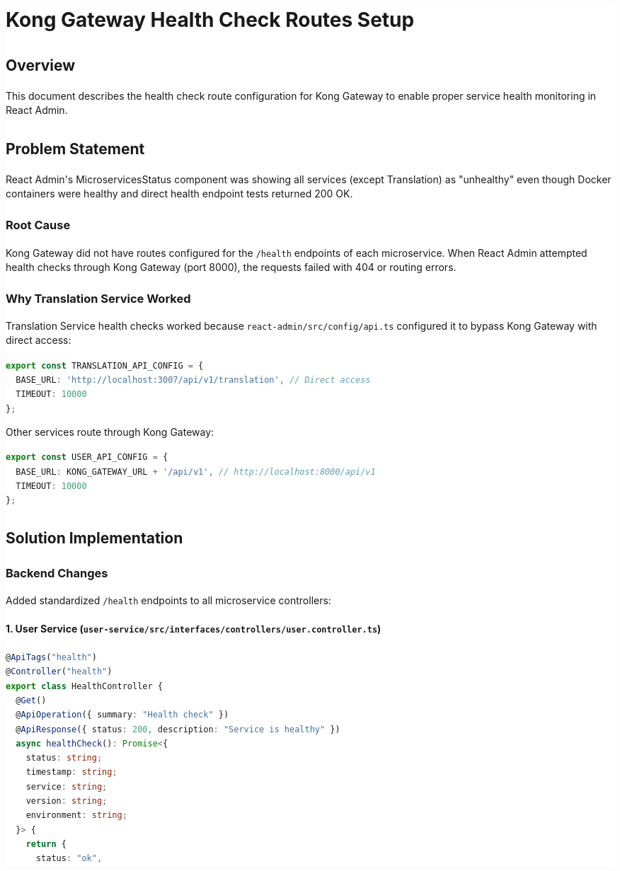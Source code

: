 # Kong Gateway Health Check Routes Setup

## Overview

This document describes the health check route configuration for Kong Gateway to enable proper service health monitoring in React Admin.

## Problem Statement

React Admin's MicroservicesStatus component was showing all services (except Translation) as "unhealthy" even though Docker containers were healthy and direct health endpoint tests returned 200 OK.

### Root Cause

Kong Gateway did not have routes configured for the `/health` endpoints of each microservice. When React Admin attempted health checks through Kong Gateway (port 8000), the requests failed with 404 or routing errors.

### Why Translation Service Worked

Translation Service health checks worked because `react-admin/src/config/api.ts` configured it to bypass Kong Gateway with direct access:

```typescript
export const TRANSLATION_API_CONFIG = {
  BASE_URL: 'http://localhost:3007/api/v1/translation', // Direct access
  TIMEOUT: 10000
};
```

Other services route through Kong Gateway:

```typescript
export const USER_API_CONFIG = {
  BASE_URL: KONG_GATEWAY_URL + '/api/v1', // http://localhost:8000/api/v1
  TIMEOUT: 10000
};
```

## Solution Implementation

### Backend Changes

Added standardized `/health` endpoints to all microservice controllers:

#### 1. User Service (`user-service/src/interfaces/controllers/user.controller.ts`)

```typescript
@ApiTags("health")
@Controller("health")
export class HealthController {
  @Get()
  @ApiOperation({ summary: "Health check" })
  @ApiResponse({ status: 200, description: "Service is healthy" })
  async healthCheck(): Promise<{
    status: string;
    timestamp: string;
    service: string;
    version: string;
    environment: string;
  }> {
    return {
      status: "ok",
```
